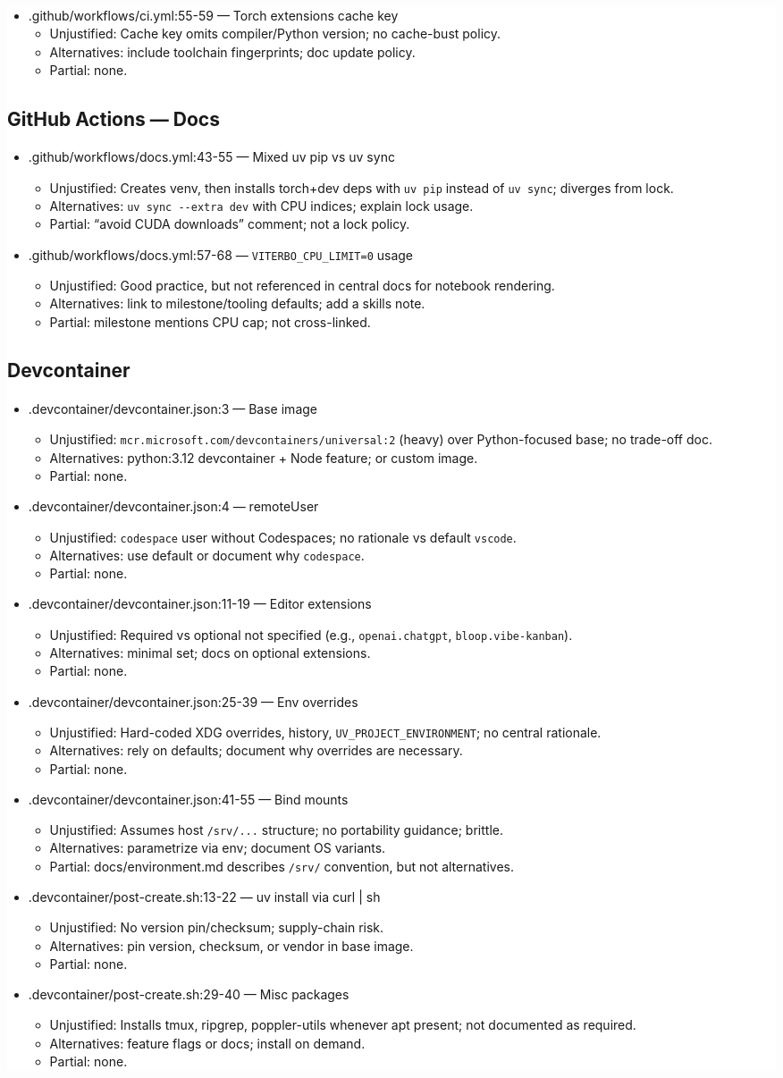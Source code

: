 - .github/workflows/ci.yml:55-59 — Torch extensions cache key
  - Unjustified: Cache key omits compiler/Python version; no cache-bust policy.
  - Alternatives: include toolchain fingerprints; doc update policy.
  - Partial: none.

## GitHub Actions — Docs

- .github/workflows/docs.yml:43-55 — Mixed uv pip vs uv sync
  - Unjustified: Creates venv, then installs torch+dev deps with `uv pip` instead of `uv sync`; diverges from lock.
  - Alternatives: `uv sync --extra dev` with CPU indices; explain lock usage.
  - Partial: “avoid CUDA downloads” comment; not a lock policy.

- .github/workflows/docs.yml:57-68 — `VITERBO_CPU_LIMIT=0` usage
  - Unjustified: Good practice, but not referenced in central docs for notebook rendering.
  - Alternatives: link to milestone/tooling defaults; add a skills note.
  - Partial: milestone mentions CPU cap; not cross-linked.

## Devcontainer

- .devcontainer/devcontainer.json:3 — Base image
  - Unjustified: `mcr.microsoft.com/devcontainers/universal:2` (heavy) over Python-focused base; no trade-off doc.
  - Alternatives: python:3.12 devcontainer + Node feature; or custom image.
  - Partial: none.

- .devcontainer/devcontainer.json:4 — remoteUser
  - Unjustified: `codespace` user without Codespaces; no rationale vs default `vscode`.
  - Alternatives: use default or document why `codespace`.
  - Partial: none.

- .devcontainer/devcontainer.json:11-19 — Editor extensions
  - Unjustified: Required vs optional not specified (e.g., `openai.chatgpt`, `bloop.vibe-kanban`).
  - Alternatives: minimal set; docs on optional extensions.
  - Partial: none.

- .devcontainer/devcontainer.json:25-39 — Env overrides
  - Unjustified: Hard-coded XDG overrides, history, `UV_PROJECT_ENVIRONMENT`; no central rationale.
  - Alternatives: rely on defaults; document why overrides are necessary.
  - Partial: none.

- .devcontainer/devcontainer.json:41-55 — Bind mounts
  - Unjustified: Assumes host `/srv/...` structure; no portability guidance; brittle.
  - Alternatives: parametrize via env; document OS variants.
  - Partial: docs/environment.md describes `/srv/` convention, but not alternatives.

- .devcontainer/post-create.sh:13-22 — uv install via curl | sh
  - Unjustified: No version pin/checksum; supply-chain risk.
  - Alternatives: pin version, checksum, or vendor in base image.
  - Partial: none.

- .devcontainer/post-create.sh:29-40 — Misc packages
  - Unjustified: Installs tmux, ripgrep, poppler-utils whenever apt present; not documented as required.
  - Alternatives: feature flags or docs; install on demand.
  - Partial: none.
